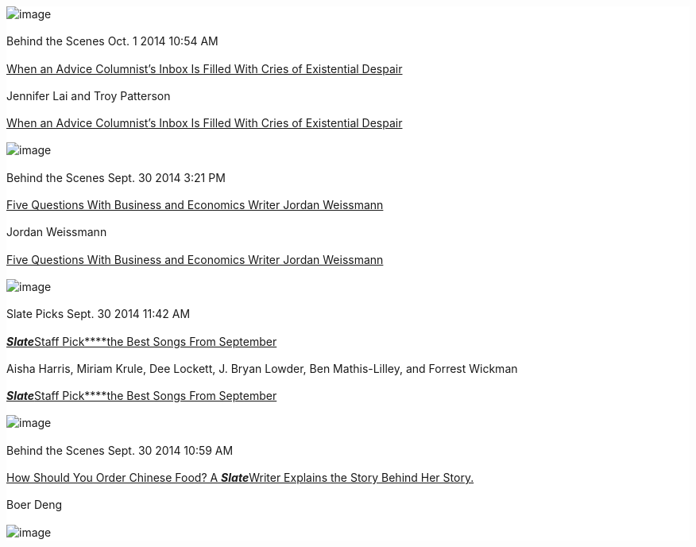 ![image](/etc/designs/slate/images/transparent.7f431be1.png)

Behind the Scenes Oct. 1 2014 10:54 AM

[When an Advice Columnist’s Inbox Is Filled With Cries of Existential
Despair](http://www.slate.com/articles/life/behind_the_scenes/2014/10/troy_patterson_slate_s_gentleman_scholar_dishes_about_his_shopping_habits.html?wpsrc=sp_all_native_by-section)

Jennifer Lai and Troy Patterson

[When an Advice Columnist’s Inbox Is Filled With Cries of Existential
Despair](http://www.slate.com/articles/life/behind_the_scenes/2014/10/troy_patterson_slate_s_gentleman_scholar_dishes_about_his_shopping_habits.html?wpsrc=sp_all_native_by-section)

![image](/etc/designs/slate/images/transparent.7f431be1.png)

Behind the Scenes Sept. 30 2014 3:21 PM

[Five Questions With Business and Economics Writer Jordan
Weissmann](http://www.slate.com/articles/news_and_politics/behind_the_scenes/2014/09/jordan_weissmann_getting_to_know_slate_s_senior_business_and_economics_correspondent.html?wpsrc=sp_all_native_by-section)

Jordan Weissmann

[Five Questions With Business and Economics Writer Jordan
Weissmann](http://www.slate.com/articles/news_and_politics/behind_the_scenes/2014/09/jordan_weissmann_getting_to_know_slate_s_senior_business_and_economics_correspondent.html?wpsrc=sp_all_native_by-section)

![image](/etc/designs/slate/images/transparent.7f431be1.png)

Slate Picks Sept. 30 2014 11:42 AM

[***Slate***Staff Pick****the Best Songs From
September](http://www.slate.com/articles/arts/slate_picks/2014/09/slate_music_september_spotify_playlist_for_slate_plus_members.html?wpsrc=sp_all_native_by-section)

Aisha Harris, Miriam Krule, Dee Lockett, J. Bryan Lowder, Ben
Mathis-Lilley, and Forrest Wickman

[***Slate***Staff Pick****the Best Songs From
September](http://www.slate.com/articles/arts/slate_picks/2014/09/slate_music_september_spotify_playlist_for_slate_plus_members.html?wpsrc=sp_all_native_by-section)

![image](/etc/designs/slate/images/transparent.7f431be1.png)

Behind the Scenes Sept. 30 2014 10:59 AM

[How Should You Order Chinese Food? A ***Slate***Writer Explains the
Story Behind Her
Story.](http://www.slate.com/articles/life/behind_the_scenes/2014/09/chinese_restaurant_ordering_tips_boer_deng_tells_us_why_she_s_passionate.html?wpsrc=sp_all_native_by-section)

Boer Deng

![image](/etc/designs/slate/images/transparent.7f431be1.png)
